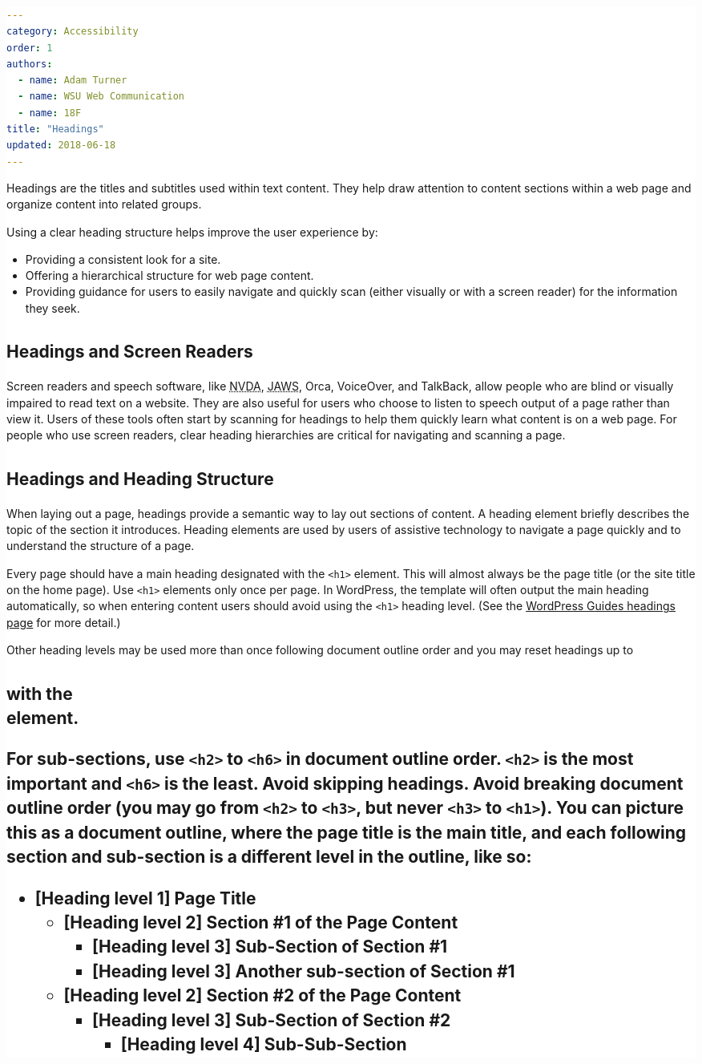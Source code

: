 ```yaml
---
category: Accessibility
order: 1
authors:
  - name: Adam Turner
  - name: WSU Web Communication
  - name: 18F
title: "Headings"
updated: 2018-06-18
---
```


Headings are the titles and subtitles used within text content. They help draw attention to content sections within a web page and organize content into related groups.

Using a clear heading structure helps improve the user experience by:

* Providing a consistent look for a site.
* Offering a hierarchical structure for web page content.
* Providing guidance for users to easily navigate and quickly scan (either visually or with a screen reader) for the information they seek.

## Headings and Screen Readers

Screen readers and speech software, like <abbr title="NonVisual Desktop Access">NVDA</abbr>, <abbr title="Job Access with Speech">JAWS</abbr>, Orca, VoiceOver, and TalkBack, allow people who are blind or visually impaired to read text on a website. They are also useful for users who choose to listen to speech output of a page rather than view it. Users of these tools often start by scanning for headings to help them quickly learn what content is on a web page. For people who use screen readers, clear heading hierarchies are critical for navigating and scanning a page.

## Headings and Heading Structure

When laying out a page, headings provide a semantic way to lay out sections of content. A heading element briefly describes the topic of the section it introduces. Heading elements are used by users of assistive technology to navigate a page quickly and to understand the structure of a page.

Every page should have a main heading designated with the `<h1>` element. This will almost always be the page title (or the site title on the home page). Use `<h1>` elements only once per page. In WordPress, the template will often output the main heading automatically, so when entering content users should avoid using the `<h1>` heading level. (See the [WordPress Guides headings page](/styleguide/wp-guides/headings/) for more detail.)

Other heading levels may be used more than once following document outline order and you may reset headings up to <h2> with the <section> element.

For sub-sections, use `<h2>` to `<h6>` in document outline order. `<h2>` is the most important and `<h6>` is the least. Avoid skipping headings. Avoid breaking document outline order (you may go from `<h2>` to `<h3>`, but never `<h3>` to `<h1>`). You can picture this as a document outline, where the page title is the main title, and each following section and sub-section is a different level in the outline, like so:

* [Heading level 1] Page Title
    - [Heading level 2] Section #1 of the Page Content
	    + [Heading level 3] Sub-Section of Section #1
		+ [Heading level 3] Another sub-section of Section #1
    - [Heading level 2] Section #2 of the Page Content
	    + [Heading level 3] Sub-Section of Section #2
		    * [Heading level 4] Sub-Sub-Section
